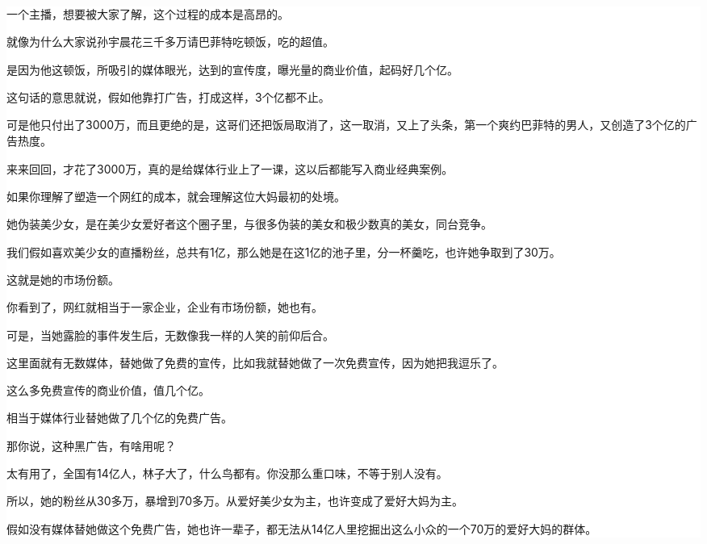 
一个主播，想要被大家了解，这个过程的成本是高昂的。

  

就像为什么大家说孙宇晨花三千多万请巴菲特吃顿饭，吃的超值。

  

是因为他这顿饭，所吸引的媒体眼光，达到的宣传度，曝光量的商业价值，起码好几个亿。  

  

这句话的意思就说，假如他靠打广告，打成这样，3个亿都不止。  

  

可是他只付出了3000万，而且更绝的是，这哥们还把饭局取消了，这一取消，又上了头条，第一个爽约巴菲特的男人，又创造了3个亿的广告热度。

  

来来回回，才花了3000万，真的是给媒体行业上了一课，这以后都能写入商业经典案例。  

  

如果你理解了塑造一个网红的成本，就会理解这位大妈最初的处境。  

  

她伪装美少女，是在美少女爱好者这个圈子里，与很多伪装的美女和极少数真的美女，同台竞争。

  

我们假如喜欢美少女的直播粉丝，总共有1亿，那么她是在这1亿的池子里，分一杯羹吃，也许她争取到了30万。

  

这就是她的市场份额。  

  

你看到了，网红就相当于一家企业，企业有市场份额，她也有。

  

可是，当她露脸的事件发生后，无数像我一样的人笑的前仰后合。  

  

这里面就有无数媒体，替她做了免费的宣传，比如我就替她做了一次免费宣传，因为她把我逗乐了。

  

这么多免费宣传的商业价值，值几个亿。  

  

相当于媒体行业替她做了几个亿的免费广告。

  

那你说，这种黑广告，有啥用呢？

  

太有用了，全国有14亿人，林子大了，什么鸟都有。你没那么重口味，不等于别人没有。  

  

所以，她的粉丝从30多万，暴增到70多万。从爱好美少女为主，也许变成了爱好大妈为主。

  

假如没有媒体替她做这个免费广告，她也许一辈子，都无法从14亿人里挖掘出这么小众的一个70万的爱好大妈的群体。

  
